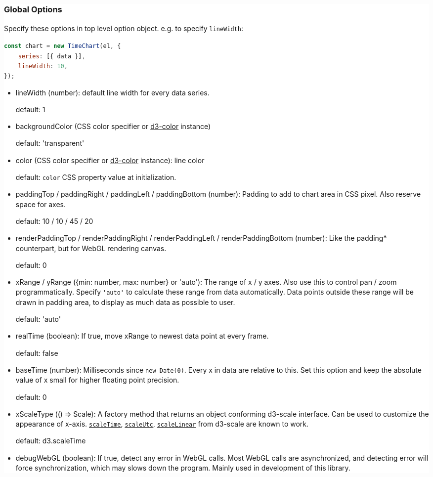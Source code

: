 ### Global Options

Specify these options in top level option object. e.g. to specify `lineWidth`:
```JavaScript
const chart = new TimeChart(el, {
    series: [{ data }],
    lineWidth: 10,
});
```

* lineWidth (number): default line width for every data series.

  default: 1

* backgroundColor (CSS color specifier or [d3-color](https://github.com/d3/d3-color) instance)

  default: 'transparent'

* color (CSS color specifier or [d3-color](https://github.com/d3/d3-color) instance): line color

  default: `color` CSS property value at initialization.

* paddingTop / paddingRight / paddingLeft / paddingBottom (number): Padding to add to chart area in CSS pixel. Also reserve space for axes.

  default: 10 / 10 / 45 / 20

* renderPaddingTop / renderPaddingRight / renderPaddingLeft / renderPaddingBottom (number): Like the padding* counterpart, but for WebGL rendering canvas.

  default: 0

* xRange / yRange ({min: number, max: number} or 'auto'): The range of x / y axes. Also use this to control pan / zoom programmatically. Specify `'auto'` to calculate these range from data automatically. Data points outside these range will be drawn in padding area, to display as much data as possible to user.

  default: 'auto'

* realTime (boolean): If true, move xRange to newest data point at every frame.

  default: false

* baseTime (number): Milliseconds since `new Date(0)`. Every x in data are relative to this. Set this option and keep the absolute value of x small for higher floating point precision.

  default: 0

* xScaleType (() => Scale): A factory method that returns an object conforming d3-scale interface. Can be used to customize the appearance of x-axis.
[`scaleTime`](https://github.com/d3/d3-scale#time-scales),
[`scaleUtc`](https://github.com/d3/d3-scale#scaleUtc),
[`scaleLinear`](https://github.com/d3/d3-scale#linear-scales)
from d3-scale are known to work.

  default: d3.scaleTime

* debugWebGL (boolean): If true, detect any error in WebGL calls. Most WebGL calls are asynchronized, and detecting error will force synchronization, which may slows down the program. Mainly used in development of this library.
